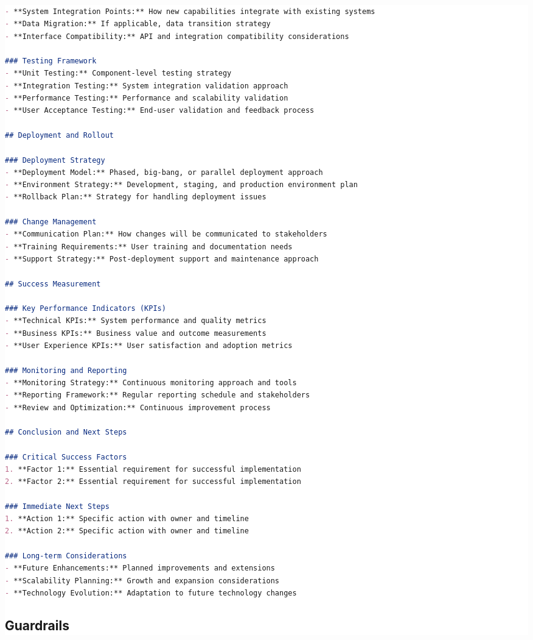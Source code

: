 ```markdown
- **System Integration Points:** How new capabilities integrate with existing systems
- **Data Migration:** If applicable, data transition strategy
- **Interface Compatibility:** API and integration compatibility considerations

### Testing Framework
- **Unit Testing:** Component-level testing strategy
- **Integration Testing:** System integration validation approach
- **Performance Testing:** Performance and scalability validation
- **User Acceptance Testing:** End-user validation and feedback process

## Deployment and Rollout

### Deployment Strategy
- **Deployment Model:** Phased, big-bang, or parallel deployment approach
- **Environment Strategy:** Development, staging, and production environment plan
- **Rollback Plan:** Strategy for handling deployment issues

### Change Management
- **Communication Plan:** How changes will be communicated to stakeholders
- **Training Requirements:** User training and documentation needs
- **Support Strategy:** Post-deployment support and maintenance approach

## Success Measurement

### Key Performance Indicators (KPIs)
- **Technical KPIs:** System performance and quality metrics
- **Business KPIs:** Business value and outcome measurements
- **User Experience KPIs:** User satisfaction and adoption metrics

### Monitoring and Reporting
- **Monitoring Strategy:** Continuous monitoring approach and tools
- **Reporting Framework:** Regular reporting schedule and stakeholders
- **Review and Optimization:** Continuous improvement process

## Conclusion and Next Steps

### Critical Success Factors
1. **Factor 1:** Essential requirement for successful implementation
2. **Factor 2:** Essential requirement for successful implementation

### Immediate Next Steps
1. **Action 1:** Specific action with owner and timeline
2. **Action 2:** Specific action with owner and timeline

### Long-term Considerations
- **Future Enhancements:** Planned improvements and extensions
- **Scalability Planning:** Growth and expansion considerations
- **Technology Evolution:** Adaptation to future technology changes
```

## Guardrails
